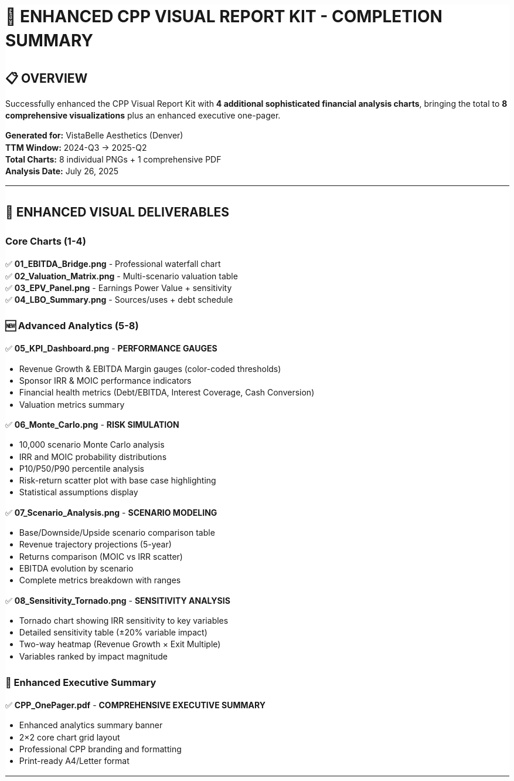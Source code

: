 # 🚀 **ENHANCED CPP VISUAL REPORT KIT - COMPLETION SUMMARY**

## 📋 **OVERVIEW**

Successfully enhanced the CPP Visual Report Kit with **4 additional sophisticated financial analysis charts**, bringing the total to **8 comprehensive visualizations** plus an enhanced executive one-pager.

**Generated for:** VistaBelle Aesthetics (Denver)  
**TTM Window:** 2024-Q3 → 2025-Q2  
**Total Charts:** 8 individual PNGs + 1 comprehensive PDF  
**Analysis Date:** July 26, 2025  

---

## 🎯 **ENHANCED VISUAL DELIVERABLES**

### **Core Charts (1-4)**
✅ **01_EBITDA_Bridge.png** - Professional waterfall chart  
✅ **02_Valuation_Matrix.png** - Multi-scenario valuation table  
✅ **03_EPV_Panel.png** - Earnings Power Value + sensitivity  
✅ **04_LBO_Summary.png** - Sources/uses + debt schedule  

### **🆕 Advanced Analytics (5-8)**
✅ **05_KPI_Dashboard.png** - **PERFORMANCE GAUGES**
- Revenue Growth & EBITDA Margin gauges (color-coded thresholds)
- Sponsor IRR & MOIC performance indicators  
- Financial health metrics (Debt/EBITDA, Interest Coverage, Cash Conversion)
- Valuation metrics summary

✅ **06_Monte_Carlo.png** - **RISK SIMULATION**
- 10,000 scenario Monte Carlo analysis
- IRR and MOIC probability distributions
- P10/P50/P90 percentile analysis
- Risk-return scatter plot with base case highlighting
- Statistical assumptions display

✅ **07_Scenario_Analysis.png** - **SCENARIO MODELING**
- Base/Downside/Upside scenario comparison table
- Revenue trajectory projections (5-year)
- Returns comparison (MOIC vs IRR scatter)  
- EBITDA evolution by scenario
- Complete metrics breakdown with ranges

✅ **08_Sensitivity_Tornado.png** - **SENSITIVITY ANALYSIS**
- Tornado chart showing IRR sensitivity to key variables
- Detailed sensitivity table (±20% variable impact)
- Two-way heatmap (Revenue Growth × Exit Multiple)
- Variables ranked by impact magnitude

### **📄 Enhanced Executive Summary**
✅ **CPP_OnePager.pdf** - **COMPREHENSIVE EXECUTIVE SUMMARY**
- Enhanced analytics summary banner
- 2×2 core chart grid layout
- Professional CPP branding and formatting
- Print-ready A4/Letter format

---